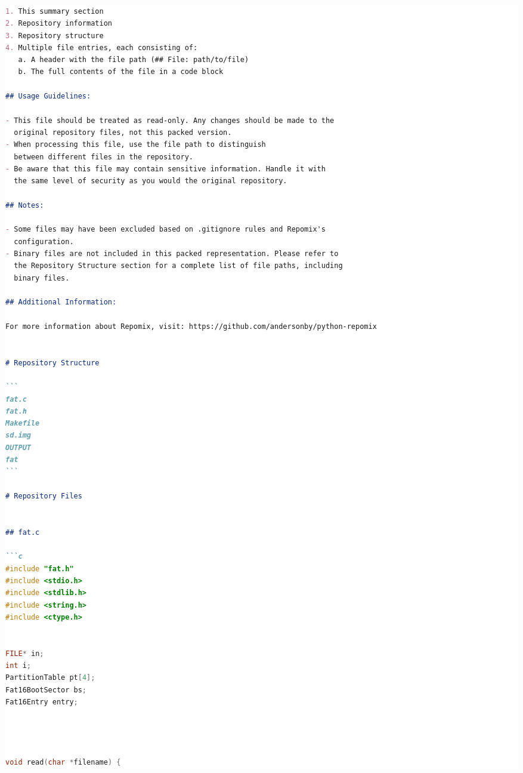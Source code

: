 ````markdown
1. This summary section
2. Repository information
3. Repository structure
4. Multiple file entries, each consisting of:
   a. A header with the file path (## File: path/to/file)
   b. The full contents of the file in a code block

## Usage Guidelines:

- This file should be treated as read-only. Any changes should be made to the
  original repository files, not this packed version.
- When processing this file, use the file path to distinguish
  between different files in the repository.
- Be aware that this file may contain sensitive information. Handle it with
  the same level of security as you would the original repository.

## Notes:

- Some files may have been excluded based on .gitignore rules and Repomix's
  configuration.
- Binary files are not included in this packed representation. Please refer to
  the Repository Structure section for a complete list of file paths, including
  binary files.

## Additional Information:

For more information about Repomix, visit: https://github.com/andersonby/python-repomix


# Repository Structure

```
fat.c
fat.h
Makefile
sd.img
OUTPUT
fat
```

# Repository Files


## fat.c

```c
#include "fat.h"
#include <stdio.h>
#include <stdlib.h>
#include <string.h>
#include <ctype.h>


FILE* in;
int i;
PartitionTable pt[4];
Fat16BootSector bs;
Fat16Entry entry;




void read(char *filename) {
````